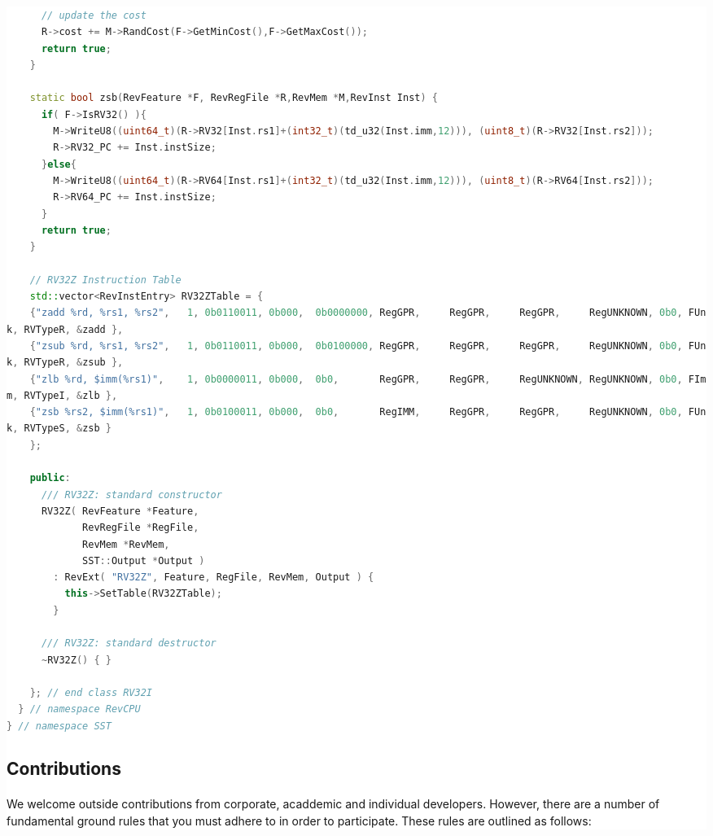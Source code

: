 ```c++
      // update the cost
      R->cost += M->RandCost(F->GetMinCost(),F->GetMaxCost());
      return true;
    }

    static bool zsb(RevFeature *F, RevRegFile *R,RevMem *M,RevInst Inst) {
      if( F->IsRV32() ){
        M->WriteU8((uint64_t)(R->RV32[Inst.rs1]+(int32_t)(td_u32(Inst.imm,12))), (uint8_t)(R->RV32[Inst.rs2]));
        R->RV32_PC += Inst.instSize;
      }else{
        M->WriteU8((uint64_t)(R->RV64[Inst.rs1]+(int32_t)(td_u32(Inst.imm,12))), (uint8_t)(R->RV64[Inst.rs2]));
        R->RV64_PC += Inst.instSize;
      }
      return true;
    }

    // RV32Z Instruction Table
    std::vector<RevInstEntry> RV32ZTable = {
    {"zadd %rd, %rs1, %rs2",   1, 0b0110011, 0b000,  0b0000000, RegGPR,     RegGPR,     RegGPR,     RegUNKNOWN, 0b0, FUnk, RVTypeR, &zadd },
    {"zsub %rd, %rs1, %rs2",   1, 0b0110011, 0b000,  0b0100000, RegGPR,     RegGPR,     RegGPR,     RegUNKNOWN, 0b0, FUnk, RVTypeR, &zsub },
    {"zlb %rd, $imm(%rs1)",    1, 0b0000011, 0b000,  0b0,       RegGPR,     RegGPR,     RegUNKNOWN, RegUNKNOWN, 0b0, FImm, RVTypeI, &zlb },
    {"zsb %rs2, $imm(%rs1)",   1, 0b0100011, 0b000,  0b0,       RegIMM,     RegGPR,     RegGPR,     RegUNKNOWN, 0b0, FUnk, RVTypeS, &zsb }
    };

    public:
      /// RV32Z: standard constructor
      RV32Z( RevFeature *Feature,
             RevRegFile *RegFile,
             RevMem *RevMem,
             SST::Output *Output )
        : RevExt( "RV32Z", Feature, RegFile, RevMem, Output ) {
          this->SetTable(RV32ZTable);
        }

      /// RV32Z: standard destructor
      ~RV32Z() { }

    }; // end class RV32I
  } // namespace RevCPU
} // namespace SST
```

## Contributions
We welcome outside contributions from corporate, acaddemic and individual developers.  However, 
there are a number of fundamental ground rules that you must adhere to in order to participate.  These 
rules are outlined as follows:
